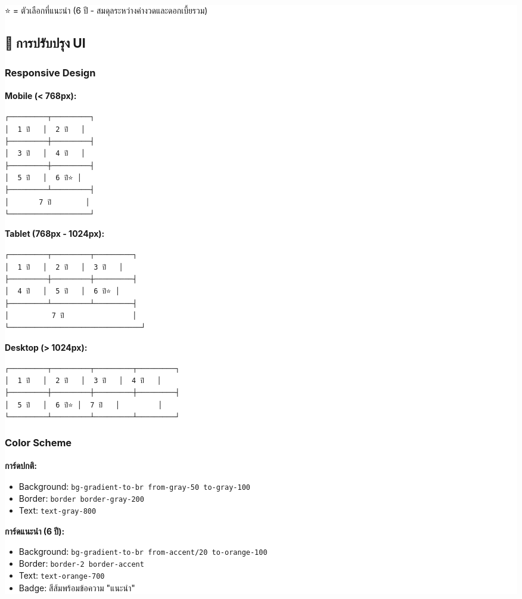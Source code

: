⭐ = ตัวเลือกที่แนะนำ (6 ปี - สมดุลระหว่างค่างวดและดอกเบี้ยรวม)

## 🎨 การปรับปรุง UI

### Responsive Design

**Mobile (< 768px):**

```
┌─────────┬─────────┐
│  1 ปี   │  2 ปี   │
├─────────┼─────────┤
│  3 ปี   │  4 ปี   │
├─────────┼─────────┤
│  5 ปี   │  6 ปี⭐ │
├─────────┴─────────┤
│       7 ปี        │
└───────────────────┘
```

**Tablet (768px - 1024px):**

```
┌─────────┬─────────┬─────────┐
│  1 ปี   │  2 ปี   │  3 ปี   │
├─────────┼─────────┼─────────┤
│  4 ปี   │  5 ปี   │  6 ปี⭐ │
├─────────┴─────────┴─────────┤
│          7 ปี                │
└───────────────────────────────┘
```

**Desktop (> 1024px):**

```
┌─────────┬─────────┬─────────┬─────────┐
│  1 ปี   │  2 ปี   │  3 ปี   │  4 ปี   │
├─────────┼─────────┼─────────┼─────────┤
│  5 ปี   │  6 ปี⭐ │  7 ปี   │         │
└─────────┴─────────┴─────────┴─────────┘
```

### Color Scheme

**การ์ดปกติ:**

- Background: `bg-gradient-to-br from-gray-50 to-gray-100`
- Border: `border border-gray-200`
- Text: `text-gray-800`

**การ์ดแนะนำ (6 ปี):**

- Background: `bg-gradient-to-br from-accent/20 to-orange-100`
- Border: `border-2 border-accent`
- Text: `text-orange-700`
- Badge: สีส้มพร้อมข้อความ "แนะนำ"
